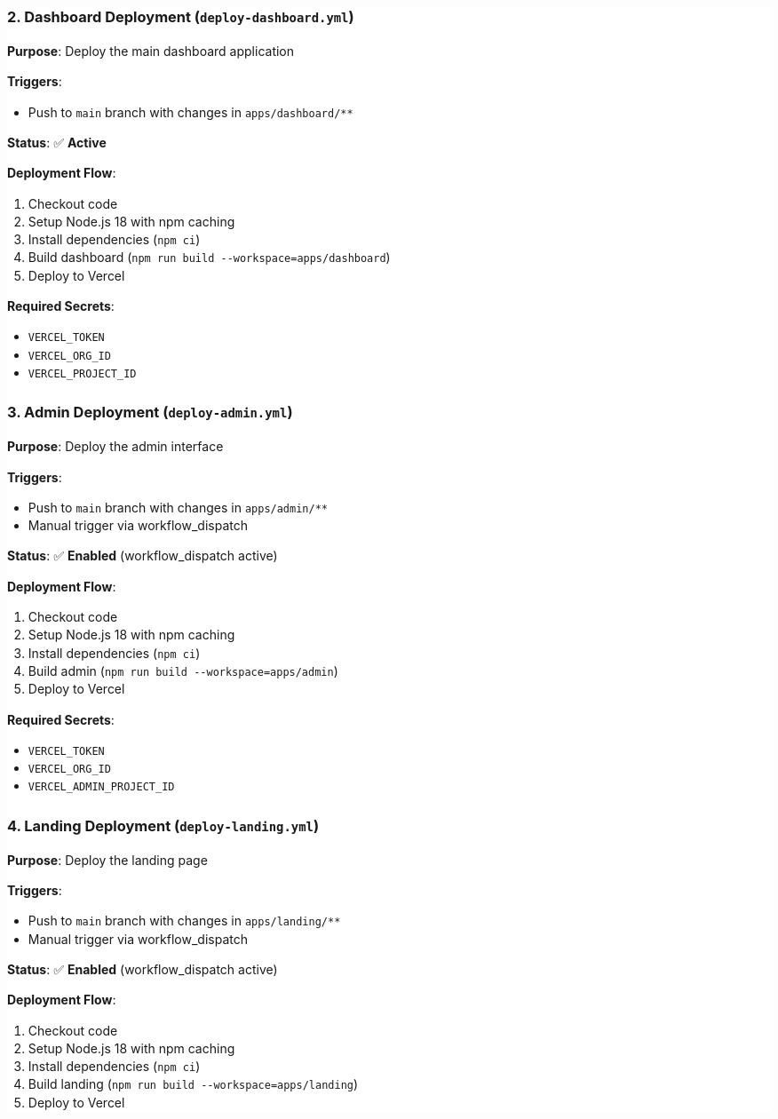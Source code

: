 ### 2. Dashboard Deployment (`deploy-dashboard.yml`)

**Purpose**: Deploy the main dashboard application

**Triggers**:
- Push to `main` branch with changes in `apps/dashboard/**`

**Status**: ✅ **Active**

**Deployment Flow**:
1. Checkout code
2. Setup Node.js 18 with npm caching
3. Install dependencies (`npm ci`)
4. Build dashboard (`npm run build --workspace=apps/dashboard`)
5. Deploy to Vercel

**Required Secrets**:
- `VERCEL_TOKEN`
- `VERCEL_ORG_ID`
- `VERCEL_PROJECT_ID`

### 3. Admin Deployment (`deploy-admin.yml`)

**Purpose**: Deploy the admin interface

**Triggers**:
- Push to `main` branch with changes in `apps/admin/**`
- Manual trigger via workflow_dispatch

**Status**: ✅ **Enabled** (workflow_dispatch active)

**Deployment Flow**:
1. Checkout code
2. Setup Node.js 18 with npm caching
3. Install dependencies (`npm ci`)
4. Build admin (`npm run build --workspace=apps/admin`)
5. Deploy to Vercel

**Required Secrets**:
- `VERCEL_TOKEN`
- `VERCEL_ORG_ID`
- `VERCEL_ADMIN_PROJECT_ID`

### 4. Landing Deployment (`deploy-landing.yml`)

**Purpose**: Deploy the landing page

**Triggers**:
- Push to `main` branch with changes in `apps/landing/**`
- Manual trigger via workflow_dispatch

**Status**: ✅ **Enabled** (workflow_dispatch active)

**Deployment Flow**:
1. Checkout code
2. Setup Node.js 18 with npm caching
3. Install dependencies (`npm ci`)
4. Build landing (`npm run build --workspace=apps/landing`)
5. Deploy to Vercel
